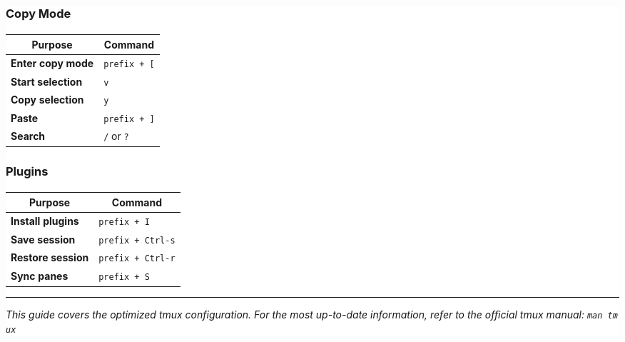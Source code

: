 ### Copy Mode
| Purpose             | Command      |
| ------------------- | ------------ |
| **Enter copy mode** | `prefix + [` |
| **Start selection** | `v`          |
| **Copy selection**  | `y`          |
| **Paste**           | `prefix + ]` |
| **Search**          | `/` or `?`   |

### Plugins
| Purpose             | Command           |
| ------------------- | ----------------- |
| **Install plugins** | `prefix + I`      |
| **Save session**    | `prefix + Ctrl-s` |
| **Restore session** | `prefix + Ctrl-r` |
| **Sync panes**      | `prefix + S`      |

---

*This guide covers the optimized tmux configuration. For the most up-to-date information, refer to the official tmux manual: `man tmux`*